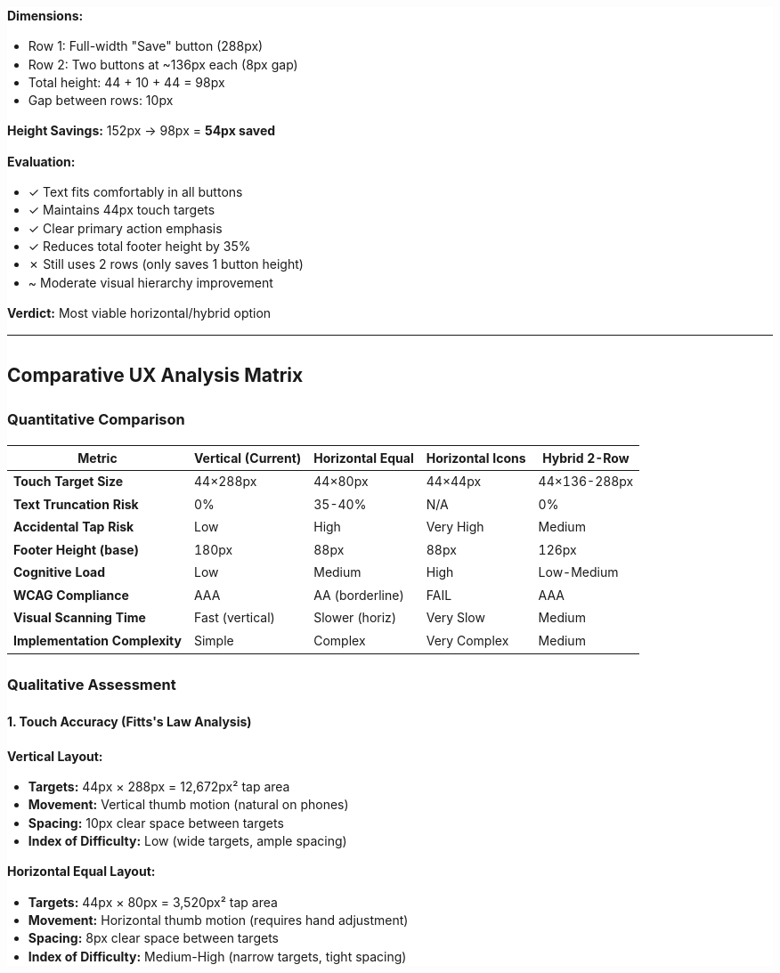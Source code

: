 **Dimensions:**
- Row 1: Full-width "Save" button (288px)
- Row 2: Two buttons at ~136px each (8px gap)
- Total height: 44 + 10 + 44 = 98px
- Gap between rows: 10px

**Height Savings:** 152px → 98px = **54px saved**

**Evaluation:**
- ✓ Text fits comfortably in all buttons
- ✓ Maintains 44px touch targets
- ✓ Clear primary action emphasis
- ✓ Reduces total footer height by 35%
- ✗ Still uses 2 rows (only saves 1 button height)
- ~ Moderate visual hierarchy improvement

**Verdict:** Most viable horizontal/hybrid option

---

## Comparative UX Analysis Matrix

### Quantitative Comparison

| Metric                        | Vertical (Current) | Horizontal Equal | Horizontal Icons | Hybrid 2-Row |
|-------------------------------|-------------------|------------------|------------------|--------------|
| **Touch Target Size**         | 44×288px          | 44×80px          | 44×44px          | 44×136-288px |
| **Text Truncation Risk**      | 0%                | 35-40%           | N/A              | 0%           |
| **Accidental Tap Risk**       | Low               | High             | Very High        | Medium       |
| **Footer Height (base)**      | 180px             | 88px             | 88px             | 126px        |
| **Cognitive Load**            | Low               | Medium           | High             | Low-Medium   |
| **WCAG Compliance**           | AAA               | AA (borderline)  | FAIL             | AAA          |
| **Visual Scanning Time**      | Fast (vertical)   | Slower (horiz)   | Very Slow        | Medium       |
| **Implementation Complexity** | Simple            | Complex          | Very Complex     | Medium       |

### Qualitative Assessment

#### 1. Touch Accuracy (Fitts's Law Analysis)

**Vertical Layout:**
- **Targets:** 44px × 288px = 12,672px² tap area
- **Movement:** Vertical thumb motion (natural on phones)
- **Spacing:** 10px clear space between targets
- **Index of Difficulty:** Low (wide targets, ample spacing)

**Horizontal Equal Layout:**
- **Targets:** 44px × 80px = 3,520px² tap area
- **Movement:** Horizontal thumb motion (requires hand adjustment)
- **Spacing:** 8px clear space between targets
- **Index of Difficulty:** Medium-High (narrow targets, tight spacing)
